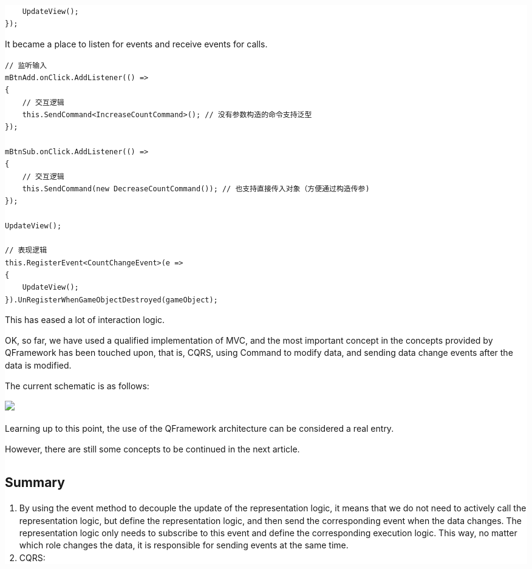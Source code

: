```plain
    UpdateView();
});
```

It became a place to listen for events and receive events for calls.

```plain
// 监听输入
mBtnAdd.onClick.AddListener(() =>
{
    // 交互逻辑
    this.SendCommand<IncreaseCountCommand>(); // 没有参数构造的命令支持泛型
});

mBtnSub.onClick.AddListener(() =>
{
    // 交互逻辑
    this.SendCommand(new DecreaseCountCommand()); // 也支持直接传入对象（方便通过构造传参)
});

UpdateView();

// 表现逻辑
this.RegisterEvent<CountChangeEvent>(e =>
{
    UpdateView();
}).UnRegisterWhenGameObjectDestroyed(gameObject);
```

This has eased a lot of interaction logic.

OK, so far, we have used a qualified implementation of MVC, and the most important concept in the concepts provided by QFramework has been touched upon, that is, CQRS, using Command to modify data, and sending data change events after the data is modified.

The current schematic is as follows:

[![](https://file.liangxiegame.com/d25c65e0-25ba-43ca-9060-69bd51efaf46.png)](https://file.liangxiegame.com/d25c65e0-25ba-43ca-9060-69bd51efaf46.png)

Learning up to this point, the use of the QFramework architecture can be considered a real entry.

However, there are still some concepts to be continued in the next article.

## Summary

1. By using the event method to decouple the update of the representation logic, it means that we do not need to actively call the representation logic, but define the representation logic, and then send the corresponding event when the data changes. The representation logic only needs to subscribe to this event and define the corresponding execution logic. This way, no matter which role changes the data, it is responsible for sending events at the same time.
2. CQRS:
